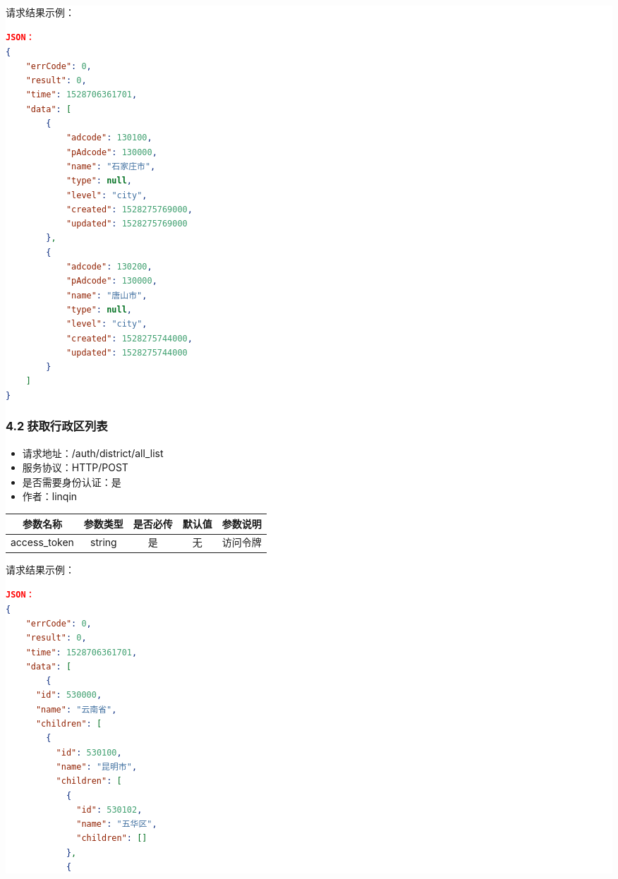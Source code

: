 请求结果示例：

```json
JSON：
{
    "errCode": 0, 
    "result": 0, 
    "time": 1528706361701, 
    "data": [
        {
            "adcode": 130100, 
            "pAdcode": 130000, 
            "name": "石家庄市", 
            "type": null, 
            "level": "city", 
            "created": 1528275769000, 
            "updated": 1528275769000
        }, 
        {
            "adcode": 130200, 
            "pAdcode": 130000, 
            "name": "唐山市", 
            "type": null, 
            "level": "city", 
            "created": 1528275744000, 
            "updated": 1528275744000
        }
    ]
}

```

### 4.2 获取行政区列表

- 请求地址：/auth/district/all_list
- 服务协议：HTTP/POST
- 是否需要身份认证：是
- 作者：linqin

|   参数名称   | 参数类型 | 是否必传 | 默认值 |             参数说明              |
| :----------: | :------: | :------: | :----: | :-------------------------------: |
| access_token |  string  |    是    |   无   |             访问令牌    |

请求结果示例：

```json
JSON：
{
    "errCode": 0, 
    "result": 0, 
    "time": 1528706361701, 
    "data": [
        {
      "id": 530000,
      "name": "云南省",
      "children": [
        {
          "id": 530100,
          "name": "昆明市",
          "children": [
            {
              "id": 530102,
              "name": "五华区",
              "children": []
            },
            {
```